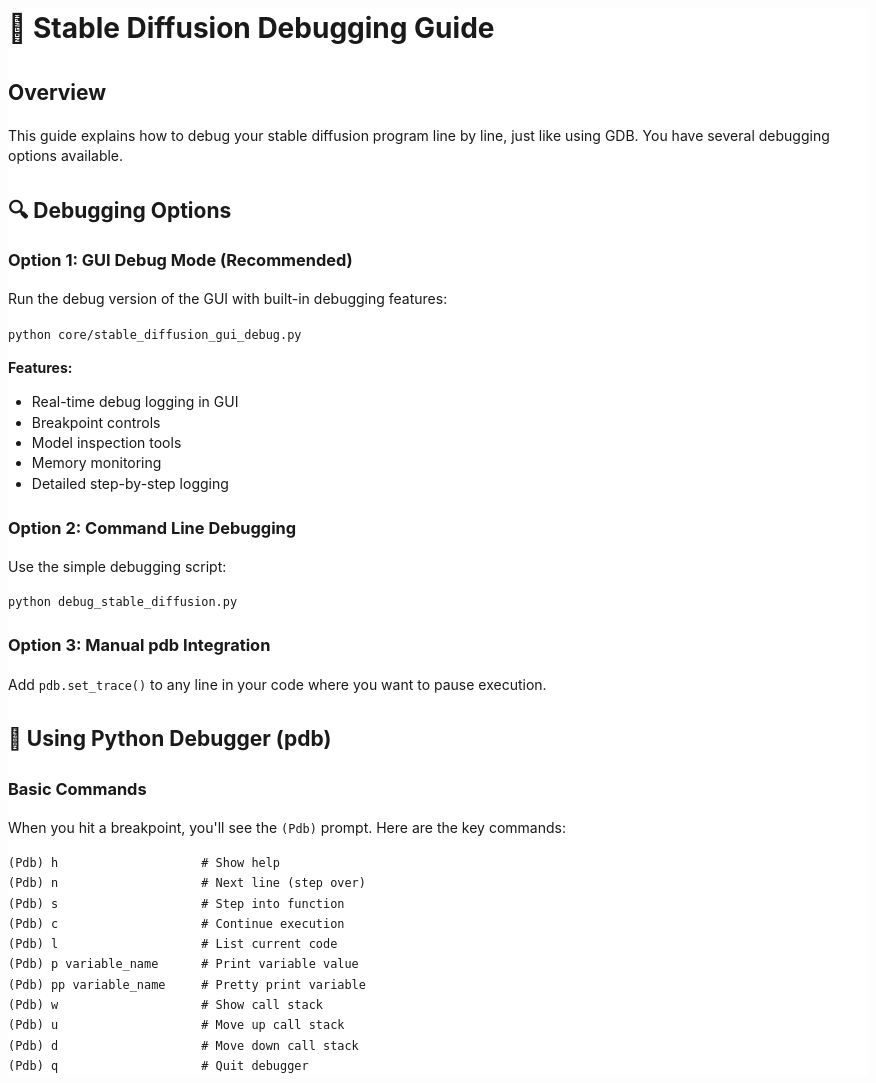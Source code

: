 # 🐛 Stable Diffusion Debugging Guide

## Overview
This guide explains how to debug your stable diffusion program line by line, just like using GDB. You have several debugging options available.

## 🔍 Debugging Options

### Option 1: GUI Debug Mode (Recommended)
Run the debug version of the GUI with built-in debugging features:

```bash
python core/stable_diffusion_gui_debug.py
```

**Features:**
- Real-time debug logging in GUI
- Breakpoint controls
- Model inspection tools
- Memory monitoring
- Detailed step-by-step logging

### Option 2: Command Line Debugging
Use the simple debugging script:

```bash
python debug_stable_diffusion.py
```

### Option 3: Manual pdb Integration
Add `pdb.set_trace()` to any line in your code where you want to pause execution.

## 🛑 Using Python Debugger (pdb)

### Basic Commands
When you hit a breakpoint, you'll see the `(Pdb)` prompt. Here are the key commands:

```
(Pdb) h                    # Show help
(Pdb) n                    # Next line (step over)
(Pdb) s                    # Step into function
(Pdb) c                    # Continue execution
(Pdb) l                    # List current code
(Pdb) p variable_name      # Print variable value
(Pdb) pp variable_name     # Pretty print variable
(Pdb) w                    # Show call stack
(Pdb) u                    # Move up call stack
(Pdb) d                    # Move down call stack
(Pdb) q                    # Quit debugger
```
